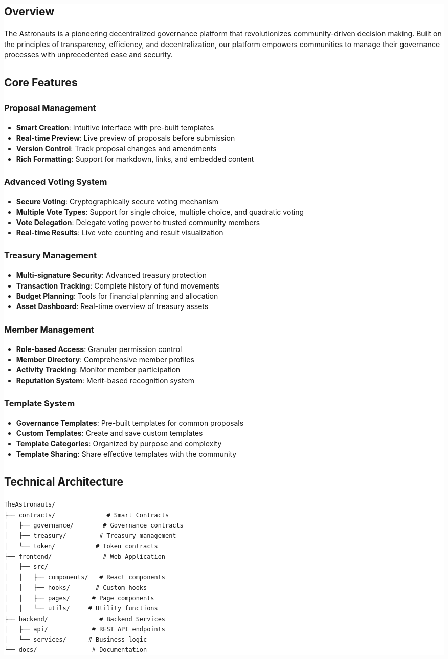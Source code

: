 ## Overview

The Astronauts is a pioneering decentralized governance platform that revolutionizes community-driven decision making. Built on the principles of transparency, efficiency, and decentralization, our platform empowers communities to manage their governance processes with unprecedented ease and security.

## Core Features

### Proposal Management
- **Smart Creation**: Intuitive interface with pre-built templates
- **Real-time Preview**: Live preview of proposals before submission
- **Version Control**: Track proposal changes and amendments
- **Rich Formatting**: Support for markdown, links, and embedded content

### Advanced Voting System
- **Secure Voting**: Cryptographically secure voting mechanism
- **Multiple Vote Types**: Support for single choice, multiple choice, and quadratic voting
- **Vote Delegation**: Delegate voting power to trusted community members
- **Real-time Results**: Live vote counting and result visualization

### Treasury Management
- **Multi-signature Security**: Advanced treasury protection
- **Transaction Tracking**: Complete history of fund movements
- **Budget Planning**: Tools for financial planning and allocation
- **Asset Dashboard**: Real-time overview of treasury assets

### Member Management
- **Role-based Access**: Granular permission control
- **Member Directory**: Comprehensive member profiles
- **Activity Tracking**: Monitor member participation
- **Reputation System**: Merit-based recognition system

### Template System
- **Governance Templates**: Pre-built templates for common proposals
- **Custom Templates**: Create and save custom templates
- **Template Categories**: Organized by purpose and complexity
- **Template Sharing**: Share effective templates with the community

## Technical Architecture

```
TheAstronauts/
├── contracts/              # Smart Contracts
│   ├── governance/        # Governance contracts
│   ├── treasury/         # Treasury management
│   └── token/           # Token contracts
├── frontend/              # Web Application
│   ├── src/
│   │   ├── components/   # React components
│   │   ├── hooks/       # Custom hooks
│   │   ├── pages/      # Page components
│   │   └── utils/     # Utility functions
├── backend/              # Backend Services
│   ├── api/            # REST API endpoints
│   └── services/      # Business logic
└── docs/               # Documentation
```
